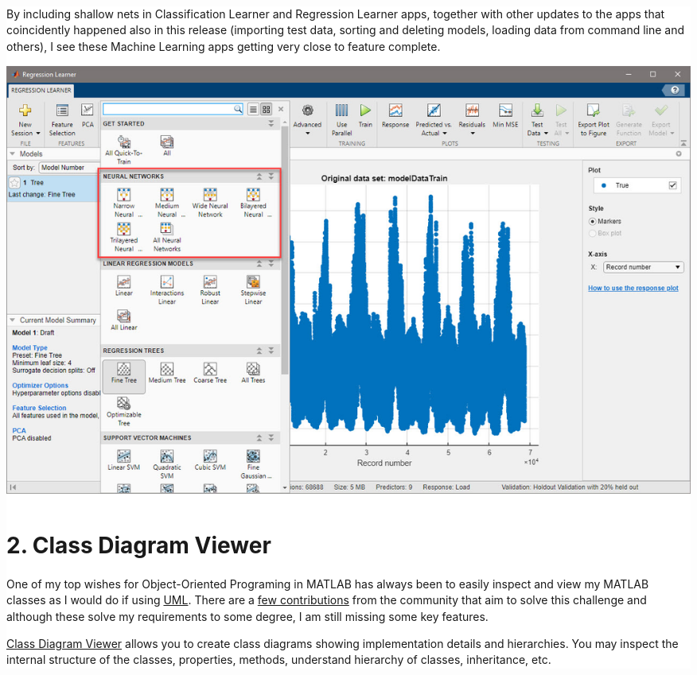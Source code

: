 By including shallow nets in Classification Learner and Regression Learner apps, together with other updates to the apps that coincidently happened also in this release (importing test data, sorting and deleting models, loading data from command line and others), I see these Machine Learning apps getting very close to feature complete.

![Shallow nets in Classification Learner and Regression Learner](/assets/images/2021/my-favorite-matlab-features-r2021a/regression-learner-nnet.jpg)

# 2. Class Diagram Viewer

One of my top wishes for Object-Oriented Programing in MATLAB has always been to easily inspect and view my MATLAB classes as I would do if using [UML](https://www.uml.org/). There are a [few contributions](https://www.mathworks.com/matlabcentral/fileexchange/59722-m2uml) from the community that aim to solve this challenge and although these solve my requirements to some degree, I am still missing some key features. 

[Class Diagram Viewer](https://www.mathworks.com/help/matlab/ref/classdiagramviewer.html) allows you to create class diagrams showing implementation details and hierarchies. You may inspect the internal structure of the classes, properties, methods, understand hierarchy of classes, inheritance, etc.

